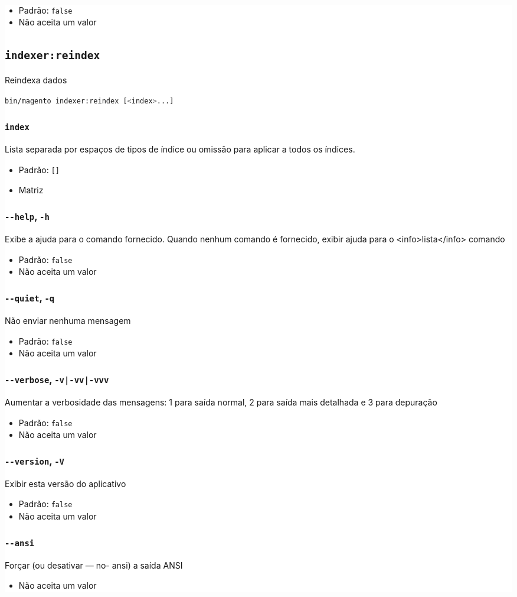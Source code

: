 - Padrão: `false`
- Não aceita um valor


## `indexer:reindex`

Reindexa dados

```bash
bin/magento indexer:reindex [<index>...]
```


### `index`

Lista separada por espaços de tipos de índice ou omissão para aplicar a todos os índices.

- Padrão: `[]`

- Matriz

### `--help`, `-h`

Exibe a ajuda para o comando fornecido. Quando nenhum comando é fornecido, exibir ajuda para o &lt;info>lista&lt;/info> comando

- Padrão: `false`
- Não aceita um valor

### `--quiet`, `-q`

Não enviar nenhuma mensagem

- Padrão: `false`
- Não aceita um valor

### `--verbose`, `-v|-vv|-vvv`

Aumentar a verbosidade das mensagens: 1 para saída normal, 2 para saída mais detalhada e 3 para depuração

- Padrão: `false`
- Não aceita um valor

### `--version`, `-V`

Exibir esta versão do aplicativo

- Padrão: `false`
- Não aceita um valor

### `--ansi`

Forçar (ou desativar — no- ansi) a saída ANSI

- Não aceita um valor
